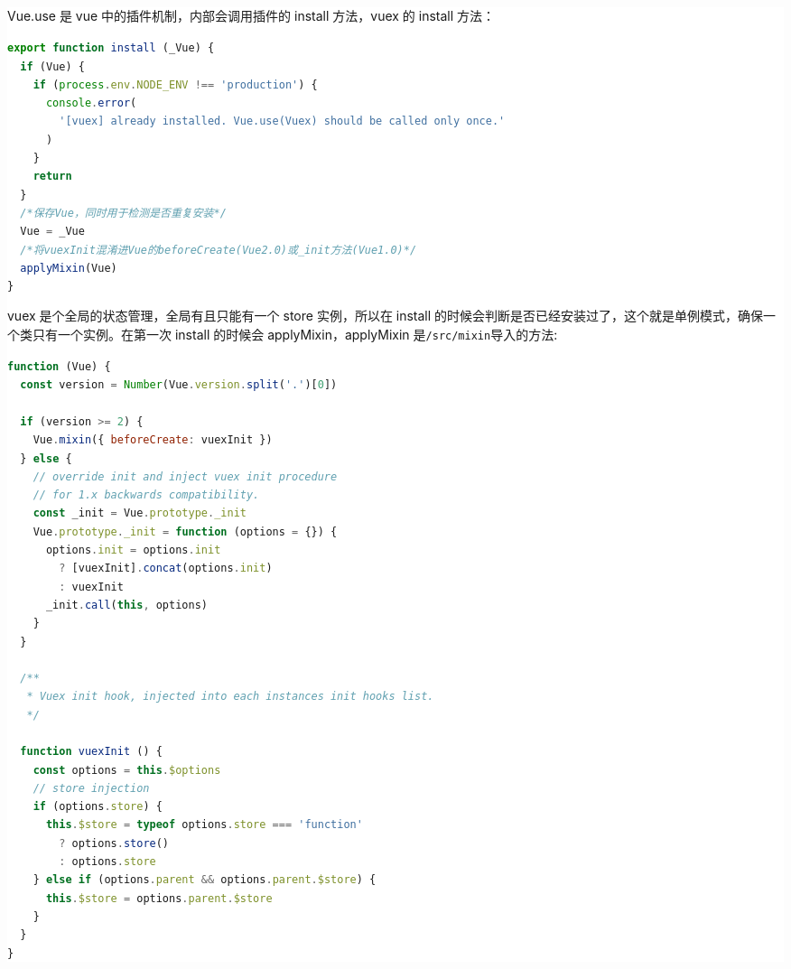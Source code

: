Vue.use 是 vue 中的插件机制，内部会调用插件的 install 方法，vuex 的 install 方法：

```javascript
export function install (_Vue) {
  if (Vue) {
    if (process.env.NODE_ENV !== 'production') {
      console.error(
        '[vuex] already installed. Vue.use(Vuex) should be called only once.'
      )
    }
    return
  }
  /*保存Vue，同时用于检测是否重复安装*/
  Vue = _Vue
  /*将vuexInit混淆进Vue的beforeCreate(Vue2.0)或_init方法(Vue1.0)*/
  applyMixin(Vue)
}
```

vuex 是个全局的状态管理，全局有且只能有一个 store 实例，所以在 install 的时候会判断是否已经安装过了，这个就是单例模式，确保一个类只有一个实例。在第一次 install 的时候会 applyMixin，applyMixin 是`/src/mixin`导入的方法:

```javascript
function (Vue) {
  const version = Number(Vue.version.split('.')[0])

  if (version >= 2) {
    Vue.mixin({ beforeCreate: vuexInit })
  } else {
    // override init and inject vuex init procedure
    // for 1.x backwards compatibility.
    const _init = Vue.prototype._init
    Vue.prototype._init = function (options = {}) {
      options.init = options.init
        ? [vuexInit].concat(options.init)
        : vuexInit
      _init.call(this, options)
    }
  }

  /**
   * Vuex init hook, injected into each instances init hooks list.
   */

  function vuexInit () {
    const options = this.$options
    // store injection
    if (options.store) {
      this.$store = typeof options.store === 'function'
        ? options.store()
        : options.store
    } else if (options.parent && options.parent.$store) {
      this.$store = options.parent.$store
    }
  }
}
```
